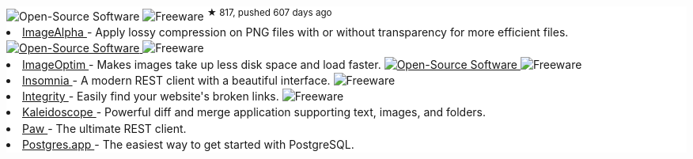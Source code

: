    <img alt="Open-Source Software" src="https://cdn.rawgit.com/iCHAIT/awesome-osx/master/media/oss.svg"/>
  </a>
  <img alt="Freeware" src="https://cdn.rawgit.com/iCHAIT/awesome-osx/master/media/free.svg"/>
  <sup>
   &#9733 817, pushed 607 days ago
  </sup>
 </li>
 <li>
  <a href="https://pngmini.com/">
   ImageAlpha
  </a>
  - Apply lossy compression on PNG files with or without transparency for more efficient files.
  <a href="https://github.com/pornel/ImageAlpha">
   <img alt="Open-Source Software" src="https://cdn.rawgit.com/iCHAIT/awesome-osx/master/media/oss.svg"/>
  </a>
  <img alt="Freeware" src="https://cdn.rawgit.com/iCHAIT/awesome-osx/master/media/free.svg"/>
 </li>
 <li>
  <a href="https://imageoptim.com/mac">
   ImageOptim
  </a>
  - Makes images take up less disk space and load faster.
  <a href="https://github.com/ImageOptim/ImageOptim">
   <img alt="Open-Source Software" src="https://cdn.rawgit.com/iCHAIT/awesome-osx/master/media/oss.svg"/>
  </a>
  <img alt="Freeware" src="https://cdn.rawgit.com/iCHAIT/awesome-osx/master/media/free.svg"/>
 </li>
 <li>
  <a href="http://insomnia.rest">
   Insomnia
  </a>
  - A modern REST client with a beautiful interface.
  <img alt="Freeware" src="https://cdn.rawgit.com/iCHAIT/awesome-osx/master/media/free.svg"/>
 </li>
 <li>
  <a href="http://peacockmedia.software/mac/integrity/free.html">
   Integrity
  </a>
  - Easily find your website's broken links.
  <img alt="Freeware" src="https://cdn.rawgit.com/iCHAIT/awesome-osx/master/media/free.svg"/>
 </li>
 <li>
  <a href="http://www.kaleidoscopeapp.com/">
   Kaleidoscope
  </a>
  - Powerful diff and merge application supporting text, images, and folders.
 </li>
 <li>
  <a href="https://luckymarmot.com/paw">
   Paw
  </a>
  - The ultimate REST client.
 </li>
 <li>
  <a href="http://postgresapp.com/">
   Postgres.app
  </a>
  - The easiest way to get started with PostgreSQL.
  <a href="https://github.com/PostgresApp/PostgresApp">